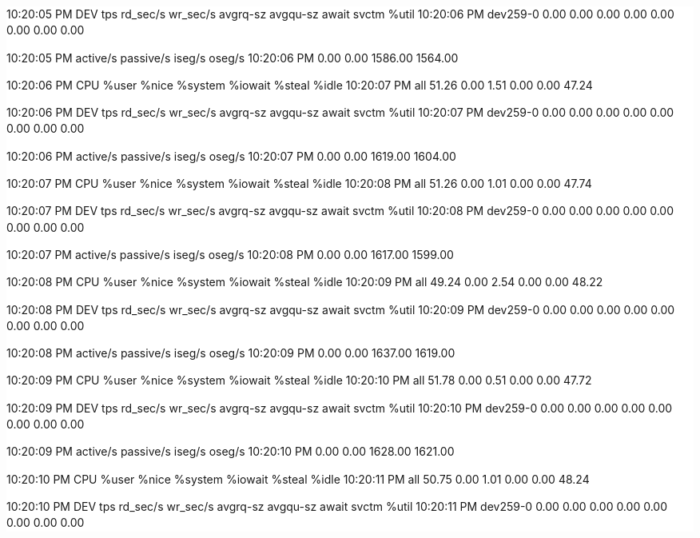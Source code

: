 10:20:05 PM       DEV       tps  rd_sec/s  wr_sec/s  avgrq-sz  avgqu-sz     await     svctm     %util
10:20:06 PM  dev259-0      0.00      0.00      0.00      0.00      0.00      0.00      0.00      0.00

10:20:05 PM  active/s passive/s    iseg/s    oseg/s
10:20:06 PM      0.00      0.00   1586.00   1564.00

10:20:06 PM     CPU     %user     %nice   %system   %iowait    %steal     %idle
10:20:07 PM     all     51.26      0.00      1.51      0.00      0.00     47.24

10:20:06 PM       DEV       tps  rd_sec/s  wr_sec/s  avgrq-sz  avgqu-sz     await     svctm     %util
10:20:07 PM  dev259-0      0.00      0.00      0.00      0.00      0.00      0.00      0.00      0.00

10:20:06 PM  active/s passive/s    iseg/s    oseg/s
10:20:07 PM      0.00      0.00   1619.00   1604.00

10:20:07 PM     CPU     %user     %nice   %system   %iowait    %steal     %idle
10:20:08 PM     all     51.26      0.00      1.01      0.00      0.00     47.74

10:20:07 PM       DEV       tps  rd_sec/s  wr_sec/s  avgrq-sz  avgqu-sz     await     svctm     %util
10:20:08 PM  dev259-0      0.00      0.00      0.00      0.00      0.00      0.00      0.00      0.00

10:20:07 PM  active/s passive/s    iseg/s    oseg/s
10:20:08 PM      0.00      0.00   1617.00   1599.00

10:20:08 PM     CPU     %user     %nice   %system   %iowait    %steal     %idle
10:20:09 PM     all     49.24      0.00      2.54      0.00      0.00     48.22

10:20:08 PM       DEV       tps  rd_sec/s  wr_sec/s  avgrq-sz  avgqu-sz     await     svctm     %util
10:20:09 PM  dev259-0      0.00      0.00      0.00      0.00      0.00      0.00      0.00      0.00

10:20:08 PM  active/s passive/s    iseg/s    oseg/s
10:20:09 PM      0.00      0.00   1637.00   1619.00

10:20:09 PM     CPU     %user     %nice   %system   %iowait    %steal     %idle
10:20:10 PM     all     51.78      0.00      0.51      0.00      0.00     47.72

10:20:09 PM       DEV       tps  rd_sec/s  wr_sec/s  avgrq-sz  avgqu-sz     await     svctm     %util
10:20:10 PM  dev259-0      0.00      0.00      0.00      0.00      0.00      0.00      0.00      0.00

10:20:09 PM  active/s passive/s    iseg/s    oseg/s
10:20:10 PM      0.00      0.00   1628.00   1621.00

10:20:10 PM     CPU     %user     %nice   %system   %iowait    %steal     %idle
10:20:11 PM     all     50.75      0.00      1.01      0.00      0.00     48.24

10:20:10 PM       DEV       tps  rd_sec/s  wr_sec/s  avgrq-sz  avgqu-sz     await     svctm     %util
10:20:11 PM  dev259-0      0.00      0.00      0.00      0.00      0.00      0.00      0.00      0.00
